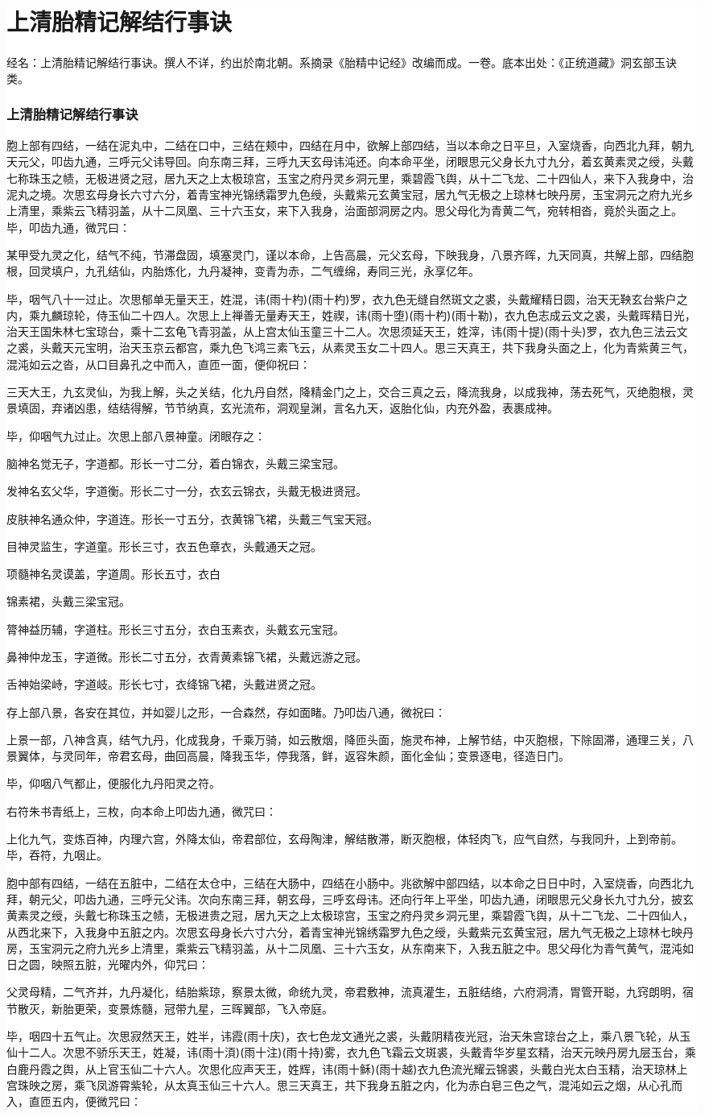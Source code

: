 # 上清胎精记解结行事诀

经名：上清胎精记解结行事诀。撰人不详，约出於南北朝。系摘录《胎精中记经》改编而成。一卷。底本出处：《正统道藏》洞玄部玉诀类。

### 上清胎精记解结行事诀

胞上部有四结，一结在泥丸中，二结在口中，三结在颊中，四结在月中，欲解上部四结，当以本命之日平旦，入室烧香，向西北九拜，朝九天元父，叩齿九通，三呼元父讳导回。向东南三拜，三呼九天玄母讳沌还。向本命平坐，闭眼思元父身长九寸九分，着玄黄素灵之绶，头戴七称珠玉之帻，无极进贤之冠，居九天之上太极琼宫，玉宝之府丹灵乡洞元里，乘碧霞飞舆，从十二飞龙、二十四仙人，来下入我身中，治泥丸之境。次思玄母身长六寸六分，着青宝神光锦绣霜罗九色绶，头戴紫元玄黄宝冠，居九气无极之上琼林七映丹房，玉宝洞元之府九光乡上清里，乘紫云飞精羽盖，从十二凤凰、三十六玉女，来下入我身，治面部洞房之内。思父母化为青黄二气，宛转相沓，竟於头面之上。毕，叩齿九通，微咒曰：

某甲受九灵之化，结气不纯，节滞盘固，填塞灵门，谨以本命，上告高晨，元父玄母，下映我身，八景齐晖，九天同真，共解上部，四结胞根，回灵填户，九孔结仙，内胎炼化，九丹凝神，变青为赤，二气缠绵，寿同三光，永享亿年。

毕，咽气八十一过止。次思郁单无量天王，姓混，讳(雨十杓)(雨十杓)罗，衣九色无缝自然斑文之裘，头戴耀精日圆，治天无鞅玄台紫户之内，乘九麟琼轮，侍玉仙二十四人。次思上上禅善无量寿天王，姓禊，讳(雨十堕)(雨十杓)(雨十勒)，衣九色志成云文之裘，头戴晖精日光，治天王国朱林七宝琼台，乘十二玄龟飞青羽盖，从上宫太仙玉童三十二人。次思须延天王，姓滓，讳(雨十提)(雨十头)罗，衣九色三法云文之裘，头戴天元宝明，治天玉京云都宫，乘九色飞鸿三素飞云，从素灵玉女二十四人。思三天真王，共下我身头面之上，化为青紫黄三气，混沌如云之沓，从口目鼻孔之中而入，直匝一面，便仰祝曰：

三天大王，九玄灵仙，为我上解，头之关结，化九丹自然，降精金门之上，交合三真之云，降流我身，以成我神，荡去死气，灭绝胞根，灵景填固，弃诸凶患，结结得解，节节纳真，玄光流布，洞观皇渊，言名九天，返胎化仙，内充外盈，表裹成神。

毕，仰咽气九过止。次思上部八景神童。闭眼存之：

脑神名觉无子，字道都。形长一寸二分，着白锦衣，头戴三梁宝冠。

发神名玄父华，字道衡。形长二寸一分，衣玄云锦衣，头戴无极进贤冠。

皮肤神名通众仲，字道连。形长一寸五分，衣黄锦飞裙，头戴三气宝天冠。

目神灵监生，字道童。形长三寸，衣五色章衣，头戴通天之冠。

项髓神名灵谟盖，字道周。形长五寸，衣白

锦素裙，头戴三梁宝冠。

膂神益历辅，字道柱。形长三寸五分，衣白玉素衣，头戴玄元宝冠。

鼻神仲龙玉，字道微。形长二寸五分，衣青黄素锦飞裙，头戴远游之冠。

舌神始梁峙，字道岐。形长七寸，衣绛锦飞裙，头戴进贤之冠。

存上部八景，各安在其位，并如婴儿之形，一合森然，存如面睹。乃叩齿八通，微祝曰：

上景一部，八神含真，结气九丹，化成我身，千乘万骑，如云散烟，降匝头面，施灵布神，上解节结，中灭胞根，下除固滞，通理三关，八景翼体，与灵同年，帝君玄母，曲回高晨，降我玉华，停我落，鲜，返容朱颜，面化金仙；变景逐电，径造日门。

毕，仰咽八气都止，便服化九丹阳灵之符。

右符朱书青纸上，三枚，向本命上叩齿九通，微咒曰：

上化九气，变炼百神，内理六宫，外降太仙，帝君部位，玄母陶津，解结散滞，断灭胞根，体轻肉飞，应气自然，与我同升，上到帝前。毕，吞符，九咽止。

胞中部有四结，一结在五脏中，二结在太仓中，三结在大肠中，四结在小肠中。兆欲解中部四结，以本命之日日中时，入室烧香，向西北九拜，朝元父，叩齿九通，三呼元父讳。次向东南三拜，朝玄母，三呼玄母讳。还向行年上平坐，叩齿九通，闭眼思元父身长九寸九分，披玄黄素灵之绶，头戴七称珠玉之帻，无极进贵之冠，居九天之上太极琼宫，玉宝之府丹灵乡洞元里，乘碧霞飞舆，从十二飞龙、二十四仙人，从西北来下，入我身中五脏之内。次思玄母身长六寸六分，着青宝神光锦绣霜罗九色之绶，头戴紫元玄黄宝冠，居九气无极之上琼林七映丹房，玉宝洞元之府九光乡上清里，乘紫云飞精羽盖，从十二凤凰、三十六玉女，从东南来下，入我五脏之中。思父母化为青气黄气，混沌如日之圆，映照五脏，光曜内外，仰咒曰：

父灵母精，二气齐并，九丹凝化，结胎紫琼，察景太微，命统九灵，帝君敷神，流真灌生，五脏结络，六府洞清，胃管开聪，九窍朗明，宿节散灭，新胎更荣，变景炼髓，冠带九星，三晖翼部，飞入帝庭。

毕，咽四十五气止。次思寂然天王，姓半，讳霞(雨十庆)，衣七色龙文通光之裘，头戴阴精夜光冠，治天朱宫琼台之上，乘八景飞轮，从玉仙十二人。次思不骄乐天王，姓凝，讳(雨十湏)(雨十注)(雨十持)雾，衣九色飞霜云文斑裘，头戴青华岁星玄精，治天元映丹房九层玉台，乘白鹿丹霞之舆，从上官玉仙二十六人。次思化应声天王，姓辉，讳(雨十稣)(雨十越)衣九色流光耀云锦裘，头戴白光太白玉精，治天琼林上宫珠映之房，乘飞凤游霄紫轮，从太真玉仙三十六人。思三天真王，共下我身五脏之内，化为赤白皂三色之气，混沌如云之烟，从心孔而入，直匝五内，便微咒曰：
